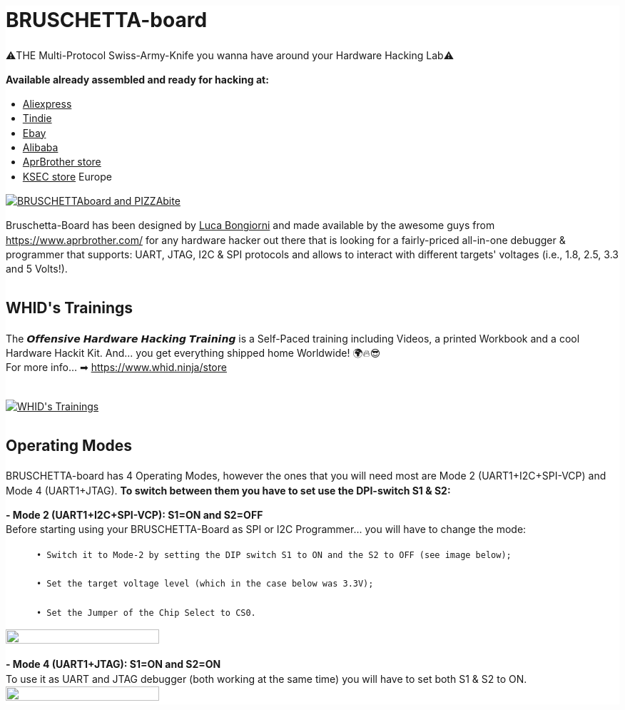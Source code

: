 # BRUSCHETTA-board
⚠️THE Multi-Protocol Swiss-Army-Knife you wanna have around your Hardware Hacking Lab⚠️<br>

**Available already assembled and ready for hacking at:**

* [Aliexpress](https://www.aliexpress.com/item/1005006010220678.html) <br>
* [Tindie](https://www.tindie.com/products/aprbrother/bruschetta-board/) <br>
* [Ebay](https://www.ebay.com/itm/256207986212) <br>
* [Alibaba](https://www.alibaba.com/product-detail/BURSCHETTA-Board-a-Multi-Protocol-Swiss_1600938879092.html) <br>
* [AprBrother store](https://store.aprbrother.com/product/bruschetta-board) <br>
* [KSEC store](https://labs.ksec.co.uk/product/burschetta-board-a-multi-protocol-swiss-army-knife-for-hardware-hacking-that-supports-uart-jtag-spi-i2c/) Europe <br>

[![BRUSCHETTAboard and PIZZAbite](https://files.gandi.ws/c7/fd/c7fdcfd5-76f1-49e8-aa4c-7a8b8ab23e36.PNG)](https://www.youtube.com/watch?v=r7BOBPbq83M)

Bruschetta-Board has been designed by [Luca Bongiorni](https://www.linkedin.com/in/lucabongiorni) and made available by the awesome guys from https://www.aprbrother.com/ for any hardware hacker out there that is looking for a fairly-priced all-in-one debugger & programmer that supports: UART, JTAG, I2C & SPI protocols and allows to interact with different targets' voltages (i.e., 1.8, 2.5, 3.3 and 5 Volts!).<br>

## WHID's Trainings
The 𝙊𝙛𝙛𝙚𝙣𝙨𝙞𝙫𝙚 𝙃𝙖𝙧𝙙𝙬𝙖𝙧𝙚 𝙃𝙖𝙘𝙠𝙞𝙣𝙜 𝙏𝙧𝙖𝙞𝙣𝙞𝙣𝙜 is a Self-Paced training including Videos, a printed Workbook and a cool Hardware Hackit Kit. And... you get everything shipped home Worldwide! 🌍🔥😎<br>
For more info... ➡ https://www.whid.ninja/store <br><br>

[![WHID's Trainings](https://files.gandi.ws/64/2e/642e05f6-84e1-48fe-8a59-d678c7d635e3.PNG)](https://www.youtube.com/watch?v=zbUuBZJIHkE)

## Operating Modes
BRUSCHETTA-board has 4 Operating Modes, however the ones that you will need most are Mode 2 (UART1+I2C+SPI-VCP) and Mode 4 (UART1+JTAG).
**To switch between them you have to set use the DPI-switch S1 & S2:<br>**

**- Mode 2 (UART1+I2C+SPI-VCP): S1=ON and S2=OFF<br>**
    Before starting using your BRUSCHETTA-Board as SPI or I2C Programmer... you will have to change the mode:
    
          • Switch it to Mode-2 by setting the DIP switch S1 to ON and the S2 to OFF (see image below);
          
          • Set the target voltage level (which in the case below was 3.3V);
          
          • Set the Jumper of the Chip Select to CS0.
<img src="https://github.com/whid-injector/BRUSCHETTA-board/blob/main/images/Mode%202%20-%20SPI%20and%20I2C.jpg" width=50% height=50%>     <br>     

**- Mode 4 (UART1+JTAG): S1=ON and S2=ON<br>**
    To use it as UART and JTAG debugger (both working at the same time) you will have to set both S1 & S2 to ON.
<img src="https://github.com/whid-injector/BRUSCHETTA-board/blob/main/images/Mode%204%20-%20UART%20and%20JTAG.jpg" width=50% height=50%>     <br> 
